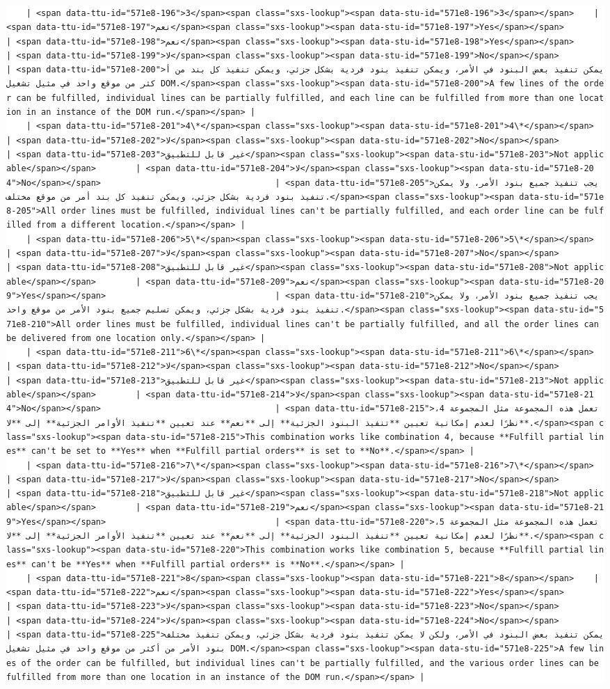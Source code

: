         | <span data-ttu-id="571e8-196">3</span><span class="sxs-lookup"><span data-stu-id="571e8-196">3</span></span>    | <span data-ttu-id="571e8-197">‏‏نعم</span><span class="sxs-lookup"><span data-stu-id="571e8-197">Yes</span></span>                    | <span data-ttu-id="571e8-198">‏‏نعم</span><span class="sxs-lookup"><span data-stu-id="571e8-198">Yes</span></span>                   | <span data-ttu-id="571e8-199">لا</span><span class="sxs-lookup"><span data-stu-id="571e8-199">No</span></span>                                   | <span data-ttu-id="571e8-200">يمكن تنفيذ بعض البنود في الأمر، ويمكن تنفيذ بنود فردية بشكل جزئي، ويمكن تنفيذ كل بند من أكثر من موقع واحد في مثيل تشغيل DOM.</span><span class="sxs-lookup"><span data-stu-id="571e8-200">A few lines of the order can be fulfilled, individual lines can be partially fulfilled, and each line can be fulfilled from more than one location in an instance of the DOM run.</span></span> |
        | <span data-ttu-id="571e8-201">4\*</span><span class="sxs-lookup"><span data-stu-id="571e8-201">4\*</span></span>  | <span data-ttu-id="571e8-202">لا</span><span class="sxs-lookup"><span data-stu-id="571e8-202">No</span></span>                     | <span data-ttu-id="571e8-203">غير قابل للتطبيق</span><span class="sxs-lookup"><span data-stu-id="571e8-203">Not applicable</span></span>        | <span data-ttu-id="571e8-204">لا</span><span class="sxs-lookup"><span data-stu-id="571e8-204">No</span></span>                                   | <span data-ttu-id="571e8-205">يجب تنفيذ جميع بنود الأمر، ولا يمكن تنفيذ بنود فردية بشكل جزئي، ويمكن تنفيذ كل بند أمر من موقع مختلف.</span><span class="sxs-lookup"><span data-stu-id="571e8-205">All order lines must be fulfilled, individual lines can't be partially fulfilled, and each order line can be fulfilled from a different location.</span></span> |
        | <span data-ttu-id="571e8-206">5\*</span><span class="sxs-lookup"><span data-stu-id="571e8-206">5\*</span></span>  | <span data-ttu-id="571e8-207">لا</span><span class="sxs-lookup"><span data-stu-id="571e8-207">No</span></span>                     | <span data-ttu-id="571e8-208">غير قابل للتطبيق</span><span class="sxs-lookup"><span data-stu-id="571e8-208">Not applicable</span></span>        | <span data-ttu-id="571e8-209">‏‏نعم</span><span class="sxs-lookup"><span data-stu-id="571e8-209">Yes</span></span>                                  | <span data-ttu-id="571e8-210">يجب تنفيذ جميع بنود الأمر، ولا يمكن تنفيذ بنود فردية بشكل جزئي، ويمكن تسليم جميع بنود الأمر من موقع واحد.</span><span class="sxs-lookup"><span data-stu-id="571e8-210">All order lines must be fulfilled, individual lines can't be partially fulfilled, and all the order lines can be delivered from one location only.</span></span> |
        | <span data-ttu-id="571e8-211">6\*</span><span class="sxs-lookup"><span data-stu-id="571e8-211">6\*</span></span>  | <span data-ttu-id="571e8-212">لا</span><span class="sxs-lookup"><span data-stu-id="571e8-212">No</span></span>                     | <span data-ttu-id="571e8-213">غير قابل للتطبيق</span><span class="sxs-lookup"><span data-stu-id="571e8-213">Not applicable</span></span>        | <span data-ttu-id="571e8-214">لا</span><span class="sxs-lookup"><span data-stu-id="571e8-214">No</span></span>                                   | <span data-ttu-id="571e8-215">تعمل هذه المجموعة مثل المجموعة 4، نظرًا لعدم إمكانية تعيين **تنفيذ البنود الجزئية** إلى **نعم** عند تعيين **تنفيذ الأوامر الجزئية** إلى **لا**.</span><span class="sxs-lookup"><span data-stu-id="571e8-215">This combination works like combination 4, because **Fulfill partial lines** can't be set to **Yes** when **Fulfill partial orders** is set to **No**.</span></span> |
        | <span data-ttu-id="571e8-216">7\*</span><span class="sxs-lookup"><span data-stu-id="571e8-216">7\*</span></span>  | <span data-ttu-id="571e8-217">لا</span><span class="sxs-lookup"><span data-stu-id="571e8-217">No</span></span>                     | <span data-ttu-id="571e8-218">غير قابل للتطبيق</span><span class="sxs-lookup"><span data-stu-id="571e8-218">Not applicable</span></span>        | <span data-ttu-id="571e8-219">‏‏نعم</span><span class="sxs-lookup"><span data-stu-id="571e8-219">Yes</span></span>                                  | <span data-ttu-id="571e8-220">تعمل هذه المجموعة مثل المجموعة 5، نظرًا لعدم إمكانية تعيين **تنفيذ البنود الجزئية** إلى **نعم** عند تعيين **تنفيذ الأوامر الجزئية** إلى **لا**.</span><span class="sxs-lookup"><span data-stu-id="571e8-220">This combination works like combination 5, because **Fulfill partial lines** can't be **Yes** when **Fulfill partial orders** is **No**.</span></span> |
        | <span data-ttu-id="571e8-221">8</span><span class="sxs-lookup"><span data-stu-id="571e8-221">8</span></span>    | <span data-ttu-id="571e8-222">‏‏نعم</span><span class="sxs-lookup"><span data-stu-id="571e8-222">Yes</span></span>                    | <span data-ttu-id="571e8-223">لا</span><span class="sxs-lookup"><span data-stu-id="571e8-223">No</span></span>                    | <span data-ttu-id="571e8-224">لا</span><span class="sxs-lookup"><span data-stu-id="571e8-224">No</span></span>                                   | <span data-ttu-id="571e8-225">يمكن تنفيذ بعض البنود في الأمر، ولكن لا يمكن تنفيذ بنود فردية بشكل جزئي، ويمكن تنفيذ مختلف بنود الأمر من أكثر من موقع واحد في مثيل تشغيل DOM.</span><span class="sxs-lookup"><span data-stu-id="571e8-225">A few lines of the order can be fulfilled, but individual lines can't be partially fulfilled, and the various order lines can be fulfilled from more than one location in an instance of the DOM run.</span></span> |